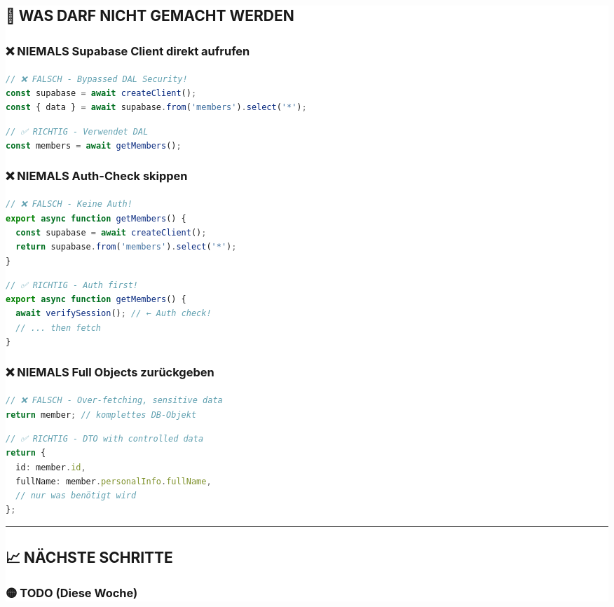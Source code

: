 
## 🔴 WAS DARF NICHT GEMACHT WERDEN

### ❌ NIEMALS Supabase Client direkt aufrufen

```typescript
// ❌ FALSCH - Bypassed DAL Security!
const supabase = await createClient();
const { data } = await supabase.from('members').select('*');
```

```typescript
// ✅ RICHTIG - Verwendet DAL
const members = await getMembers();
```

### ❌ NIEMALS Auth-Check skippen

```typescript
// ❌ FALSCH - Keine Auth!
export async function getMembers() {
  const supabase = await createClient();
  return supabase.from('members').select('*');
}
```

```typescript
// ✅ RICHTIG - Auth first!
export async function getMembers() {
  await verifySession(); // ← Auth check!
  // ... then fetch
}
```

### ❌ NIEMALS Full Objects zurückgeben

```typescript
// ❌ FALSCH - Over-fetching, sensitive data
return member; // komplettes DB-Objekt
```

```typescript
// ✅ RICHTIG - DTO with controlled data
return {
  id: member.id,
  fullName: member.personalInfo.fullName,
  // nur was benötigt wird
};
```

---

## 📈 NÄCHSTE SCHRITTE

### 🟡 TODO (Diese Woche)
